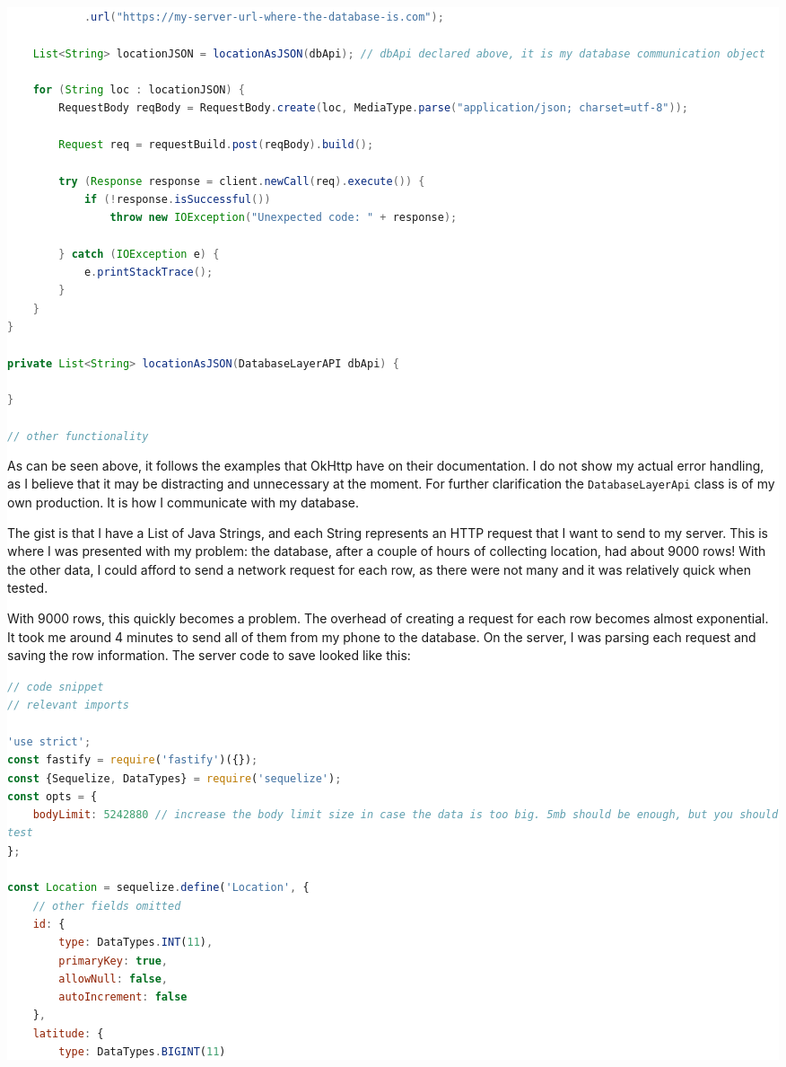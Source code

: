 ```java
            .url("https://my-server-url-where-the-database-is.com");

    List<String> locationJSON = locationAsJSON(dbApi); // dbApi declared above, it is my database communication object

    for (String loc : locationJSON) {
        RequestBody reqBody = RequestBody.create(loc, MediaType.parse("application/json; charset=utf-8"));

        Request req = requestBuild.post(reqBody).build();

        try (Response response = client.newCall(req).execute()) {
            if (!response.isSuccessful())
                throw new IOException("Unexpected code: " + response);

        } catch (IOException e) {
            e.printStackTrace();
        }
    }
}

private List<String> locationAsJSON(DatabaseLayerAPI dbApi) {

}

// other functionality
```

As can be seen above, it follows the examples that OkHttp have on their documentation. I do not show my actual error handling, as I believe that it may be distracting and unnecessary at the moment. For further clarification the `DatabaseLayerApi` class is of my own production. It is how I communicate with my database.

The gist is that I have a List of Java Strings, and each String represents an HTTP request that I want to send to my server. This is where I was presented with my problem: the database, after a couple of hours of collecting location, had about 9000 rows! With the other data, I could afford to send a network request for each row, as there were not many and it was relatively quick when tested.

With 9000 rows, this quickly becomes a problem. The overhead of creating a request for each row becomes almost exponential. It took me around 4 minutes to send all of them from my phone to the database. On the server, I was parsing each request and saving the row information. The server code to save looked like this:

```javascript
// code snippet
// relevant imports

'use strict';
const fastify = require('fastify')({});
const {Sequelize, DataTypes} = require('sequelize');
const opts = {
    bodyLimit: 5242880 // increase the body limit size in case the data is too big. 5mb should be enough, but you should test
};

const Location = sequelize.define('Location', {
    // other fields omitted
    id: {
        type: DataTypes.INT(11),
        primaryKey: true,
        allowNull: false,
        autoIncrement: false
    },
    latitude: {
        type: DataTypes.BIGINT(11)
```